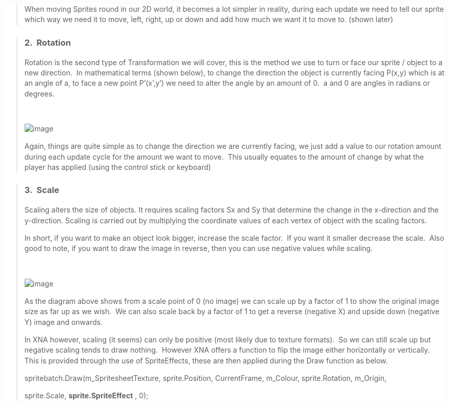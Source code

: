 > When moving Sprites round in our 2D world, it becomes a lot simpler in reality, during each update we need to tell our sprite which way we need it to move, left, right, up or down and add how much we want it to move to. (shown later)

> ### 2.&nbsp; Rotation
> 
> Rotation is the second type of Transformation we will cover, this is the method we use to turn or face our sprite / object to a new direction.&nbsp; In mathematical terms (shown below), to change the direction the object is currently facing P(x,y) which is at an angle of a, to face a new point P’(x’,y’) we need to alter the angle by an amount of 0.&nbsp; a and 0 are angles in radians or degrees.
> 
> &nbsp;
> 
> ![image](http://xna-uk.net/blogs/darkgenesis/image5_thumb_481394D0.png)
> 
> Again, things are quite simple as to change the direction we are currently facing, we just add a value to our rotation amount during each update cycle for the amount we want to move.&nbsp; This usually equates to the amount of change by what the player has applied (using the control stick or keyboard)

> ### 3.&nbsp; Scale
> 
> Scaling alters the size of objects. It requires scaling factors Sx and Sy that determine the change in the x-direction and the y-direction. Scaling is carried out by multiplying the coordinate values of each vertex of object with the scaling factors.
> 
> In short, if you want to make an object look bigger, increase the scale factor.&nbsp; If you want it smaller decrease the scale.&nbsp; Also good to note, if you want to draw the image in reverse, then you can use negative values while scaling.
> 
> &nbsp;
> 
> ![image](http://xna-uk.net/blogs/darkgenesis/image_thumb_06D4A405.png)
> 
> As the diagram above shows from a scale point of 0 (no image) we can scale up by a factor of 1 to show the original image size as far up as we wish.&nbsp; We can also scale back by a factor of 1 to get a reverse (negative X) and upside down (negative Y) image and onwards.
> 
> In XNA however, scaling (it seems) can only be positive (most likely due to texture formats).&nbsp; So we can still scale up but negative scaling tends to draw nothing.&nbsp; However XNA offers a function to flip the image either horizontally or vertically.&nbsp; This is provided through the use of SpriteEffects, these are then applied during the Draw function as below.
> 
>     
>     
> spritebatch.Draw(m\_SpritesheetTexture, sprite.Position, CurrentFrame, m\_Colour, sprite.Rotation, m\_Origin,
>     
>     
>     
>         
>         
> sprite.Scale, **sprite.SpriteEffect** , 0);
